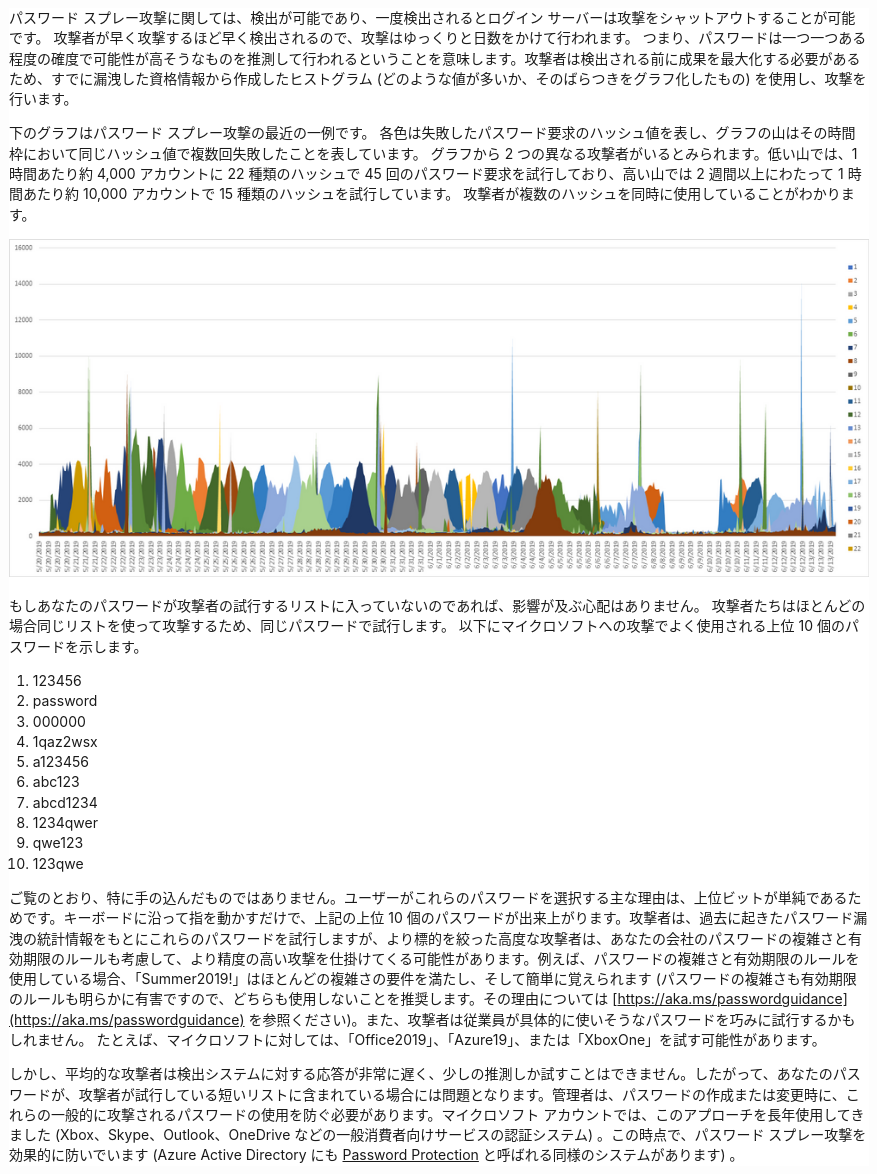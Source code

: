 パスワード スプレー攻撃に関しては、検出が可能であり、一度検出されるとログイン サーバーは攻撃をシャットアウトすることが可能です。
攻撃者が早く攻撃するほど早く検出されるので、攻撃はゆっくりと日数をかけて行われます。
つまり、パスワードは一つ一つある程度の確度で可能性が高そうなものを推測して行われるということを意味します。攻撃者は検出される前に成果を最大化する必要があるため、すでに漏洩した資格情報から作成したヒストグラム (どのような値が多いか、そのばらつきをグラフ化したもの) を使用し、攻撃を行います。

下のグラフはパスワード スプレー攻撃の最近の一例です。
各色は失敗したパスワード要求のハッシュ値を表し、グラフの山はその時間枠において同じハッシュ値で複数回失敗したことを表しています。
グラフから 2 つの異なる攻撃者がいるとみられます。低い山では、1 時間あたり約 4,000 アカウントに 22 種類のハッシュで 45 回のパスワード要求を試行しており、高い山では 2 週間以上にわたって 1 時間あたり約 10,000 アカウントで 15 種類のハッシュを試行しています。
攻撃者が複数のハッシュを同時に使用していることがわかります。

![Pa$$word](your-password-doesnt-matter/graph.png)
 
もしあなたのパスワードが攻撃者の試行するリストに入っていないのであれば、影響が及ぶ心配はありません。
攻撃者たちはほとんどの場合同じリストを使って攻撃するため、同じパスワードで試行します。
以下にマイクロソフトへの攻撃でよく使用される上位 10 個のパスワードを示します。

1.	123456
2.	password
3.	000000
4.	1qaz2wsx
5.	a123456
6.	abc123
7.	abcd1234
8.	1234qwer
9.	qwe123
10.	123qwe

ご覧のとおり、特に手の込んだものではありません。ユーザーがこれらのパスワードを選択する主な理由は、上位ビットが単純であるためです。キーボードに沿って指を動かすだけで、上記の上位 10 個のパスワードが出来上がります。攻撃者は、過去に起きたパスワード漏洩の統計情報をもとにこれらのパスワードを試行しますが、より標的を絞った高度な攻撃者は、あなたの会社のパスワードの複雑さと有効期限のルールも考慮して、より精度の高い攻撃を仕掛けてくる可能性があります。例えば、パスワードの複雑さと有効期限のルールを使用している場合、「Summer2019!」はほとんどの複雑さの要件を満たし、そして簡単に覚えられます (パスワードの複雑さも有効期限のルールも明らかに有害ですので、どちらも使用しないことを推奨します。その理由については [https://aka.ms/passwordguidance](https://aka.ms/passwordguidance) を参照ください)。また、攻撃者は従業員が具体的に使いそうなパスワードを巧みに試行するかもしれません。
たとえば、マイクロソフトに対しては、「Office2019」、「Azure19」、または「XboxOne」を試す可能性があります。

しかし、平均的な攻撃者は検出システムに対する応答が非常に遅く、少しの推測しか試すことはできません。したがって、あなたのパスワードが、攻撃者が試行している短いリストに含まれている場合には問題となります。管理者は、パスワードの作成または変更時に、これらの一般的に攻撃されるパスワードの使用を防ぐ必要があります。マイクロソフト アカウントでは、このアプローチを長年使用してきました (Xbox、Skype、Outlook、OneDrive などの一般消費者向けサービスの認証システム) 。この時点で、パスワード スプレー攻撃を効果的に防いでいます (Azure Active Directory にも [Password Protection](https://docs.microsoft.com/en-us/azure/active-directory/authentication/concept-password-ban-bad) と呼ばれる同様のシステムがあります) 。
